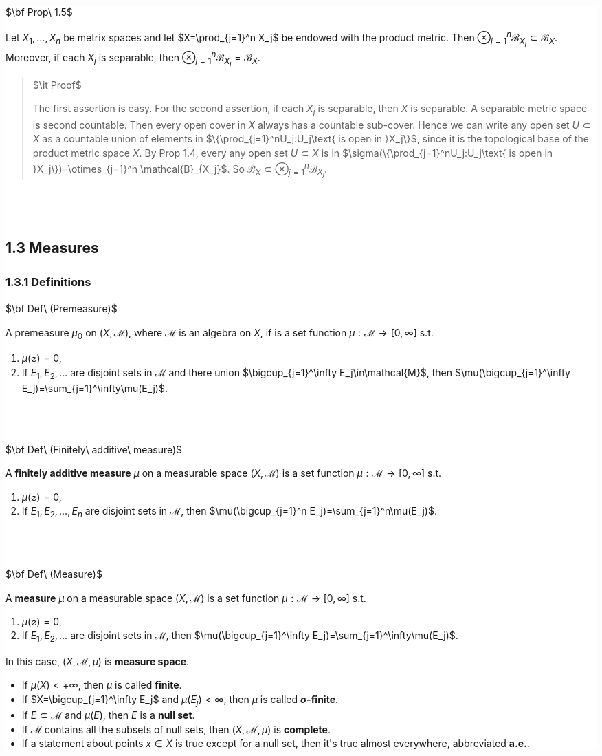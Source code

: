 
$\bf Prop\ 1.5$

Let $X_1,\dots,X_n$ be metrix spaces and let $X=\prod_{j=1}^n X_j$ be endowed with the product metric. Then $\otimes_{j=1}^n \mathcal{B}_{X_j}\subset\mathcal{B}_X$. Moreover, if each $X_j$ is separable, then $\otimes_{j=1}^n \mathcal{B}_{X_j}=\mathcal{B}_X$.

> $\it Proof$
>
> The first assertion is easy. For the second assertion, if each $X_j$ is separable, then $X$ is separable. A separable metric space is second countable. Then every open cover in $X$ always has a countable sub-cover. Hence we can write any open set $U\subset X$ as a countable union of elements in $\{\prod_{j=1}^nU_j:U_j\text{ is open in }X_j\}$, since it is the topological base of the product metric space $X$. By Prop 1.4, every any open set $U\subset X$ is in $\sigma(\{\prod_{j=1}^nU_j:U_j\text{ is open in }X_j\})=\otimes_{j=1}^n \mathcal{B}_{X_j}$. So $\mathcal{B}_X\subset\otimes_{j=1}^n \mathcal{B}_{X_j}$.


<br/><br/>

## 1.3 Measures

### 1.3.1 Definitions

$\bf Def\ (Premeasure)$

A premeasure $\mu_0$ on $(X,\mathcal{M})$, where $\mathcal{M}$ is an algebra on $X$, if is a set function $\mu:\mathcal{M}\to[0,\infty]$ s.t.

1. $\mu(\varnothing)=0$,
2. If $E_1,E_2,\dots$ are disjoint sets in $\mathcal{M}$ and there union $\bigcup_{j=1}^\infty E_j\in\mathcal{M}$, then $\mu(\bigcup_{j=1}^\infty E_j)=\sum_{j=1}^\infty\mu(E_j)$.

<br/><br/>

$\bf Def\ (Finitely\ additive\ measure)$

A **finitely additive measure** $\mu$ on a measurable space $(X,\mathcal{M})$ is a set function $\mu:\mathcal{M}\to[0,\infty]$ s.t.

1. $\mu(\varnothing)=0$,
2. If $E_1,E_2,\dots,E_n$ are disjoint sets in $\mathcal{M}$, then $\mu(\bigcup_{j=1}^n E_j)=\sum_{j=1}^n\mu(E_j)$.

<br/><br/>

$\bf Def\ (Measure)$

A **measure** $\mu$ on a measurable space $(X,\mathcal{M})$ is a set function $\mu:\mathcal{M}\to[0,\infty]$ s.t.

1. $\mu(\varnothing)=0$,
2. If $E_1,E_2,\dots$ are disjoint sets in $\mathcal{M}$, then $\mu(\bigcup_{j=1}^\infty E_j)=\sum_{j=1}^\infty\mu(E_j)$.

In this case, $(X,\mathcal{M},\mu)$ is **measure space**.

- If $\mu(X)<+\infty$, then $\mu$ is called **finite**.
- If $X=\bigcup_{j=1}^\infty E_j$ and $\mu(E_j)<\infty$, then $\mu$ is called **$\sigma$-finite**.
- If $E\subset\mathcal{M}$ and $\mu(E)$, then $E$ is a **null set**.
- If $\mathcal{M}$ contains all the subsets of null sets, then $(X,\mathcal{M},\mu)$ is **complete**.
- If a statement about points $x\in X$ is true except for a null set, then it's true almost everywhere, abbreviated **a.e.**.
